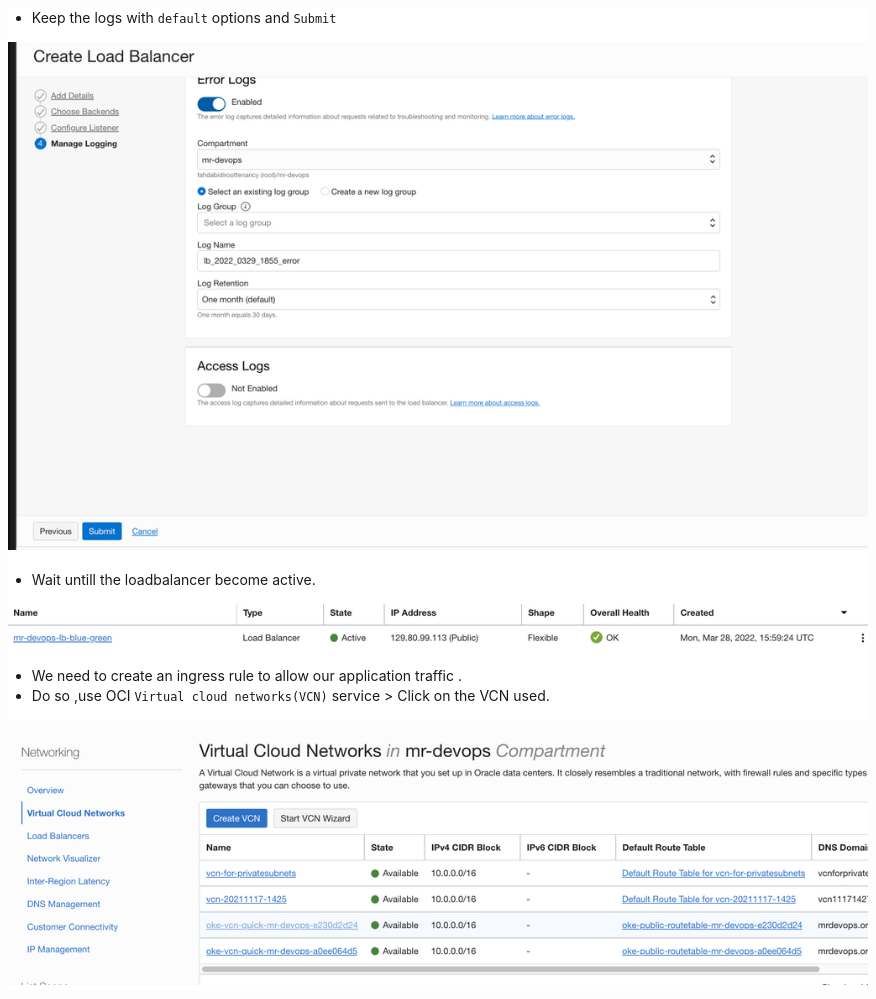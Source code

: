 - Keep the logs with `default` options and `Submit`

![](images/oci-lb-9.png)

- Wait untill the loadbalancer become active.

![](images/oci-lb-10.png)

- We need to create an ingress rule to allow our application traffic .
- Do so ,use OCI `Virtual cloud networks(VCN)` service > Click on the VCN used.

![](images/oci-vcn-1.png)
